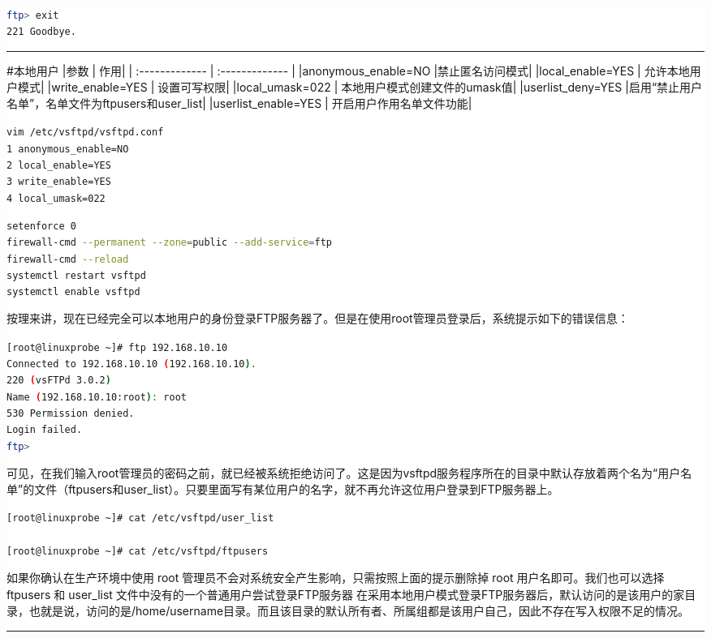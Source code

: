```bash
ftp> exit
221 Goodbye.
```

---

#本地用户
|参数 |	作用|
| :------------- | :------------- |
|anonymous_enable=NO 	|禁止匿名访问模式|
|local_enable=YES |	允许本地用户模式|
|write_enable=YES |	设置可写权限|
|local_umask=022 |	本地用户模式创建文件的umask值|
|userlist_deny=YES 	|启用“禁止用户名单”，名单文件为ftpusers和user_list|
|userlist_enable=YES |	开启用户作用名单文件功能|

```vim
vim /etc/vsftpd/vsftpd.conf
1 anonymous_enable=NO
2 local_enable=YES
3 write_enable=YES
4 local_umask=022
```
```bash
setenforce 0
firewall-cmd --permanent --zone=public --add-service=ftp
firewall-cmd --reload
systemctl restart vsftpd
systemctl enable vsftpd
```
按理来讲，现在已经完全可以本地用户的身份登录FTP服务器了。但是在使用root管理员登录后，系统提示如下的错误信息：
```bash
[root@linuxprobe ~]# ftp 192.168.10.10
Connected to 192.168.10.10 (192.168.10.10).
220 (vsFTPd 3.0.2)
Name (192.168.10.10:root): root
530 Permission denied.
Login failed.
ftp>
```
可见，在我们输入root管理员的密码之前，就已经被系统拒绝访问了。这是因为vsftpd服务程序所在的目录中默认存放着两个名为“用户名单”的文件（ftpusers和user_list）。只要里面写有某位用户的名字，就不再允许这位用户登录到FTP服务器上。
```bash
[root@linuxprobe ~]# cat /etc/vsftpd/user_list 

[root@linuxprobe ~]# cat /etc/vsftpd/ftpusers 
```
如果你确认在生产环境中使用 root 管理员不会对系统安全产生影响，只需按照上面的提示删除掉 root 用户名即可。我们也可以选择 ftpusers 和 user_list 文件中没有的一个普通用户尝试登录FTP服务器
在采用本地用户模式登录FTP服务器后，默认访问的是该用户的家目录，也就是说，访问的是/home/username目录。而且该目录的默认所有者、所属组都是该用户自己，因此不存在写入权限不足的情况。

---